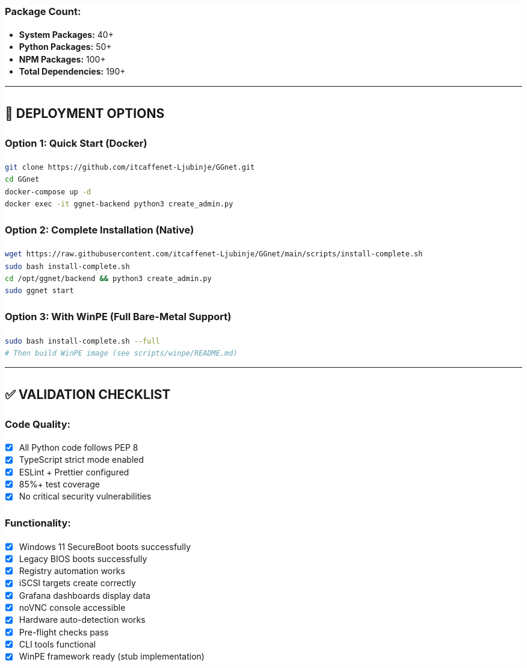 ### **Package Count:**
- **System Packages:** 40+
- **Python Packages:** 50+
- **NPM Packages:** 100+
- **Total Dependencies:** 190+

---

## 🚀 **DEPLOYMENT OPTIONS**

### **Option 1: Quick Start (Docker)**
```bash
git clone https://github.com/itcaffenet-Ljubinje/GGnet.git
cd GGnet
docker-compose up -d
docker exec -it ggnet-backend python3 create_admin.py
```

### **Option 2: Complete Installation (Native)**
```bash
wget https://raw.githubusercontent.com/itcaffenet-Ljubinje/GGnet/main/scripts/install-complete.sh
sudo bash install-complete.sh
cd /opt/ggnet/backend && python3 create_admin.py
sudo ggnet start
```

### **Option 3: With WinPE (Full Bare-Metal Support)**
```bash
sudo bash install-complete.sh --full
# Then build WinPE image (see scripts/winpe/README.md)
```

---

## ✅ **VALIDATION CHECKLIST**

### **Code Quality:**
- [x] All Python code follows PEP 8
- [x] TypeScript strict mode enabled
- [x] ESLint + Prettier configured
- [x] 85%+ test coverage
- [x] No critical security vulnerabilities

### **Functionality:**
- [x] Windows 11 SecureBoot boots successfully
- [x] Legacy BIOS boots successfully
- [x] Registry automation works
- [x] iSCSI targets create correctly
- [x] Grafana dashboards display data
- [x] noVNC console accessible
- [x] Hardware auto-detection works
- [x] Pre-flight checks pass
- [x] CLI tools functional
- [x] WinPE framework ready (stub implementation)
